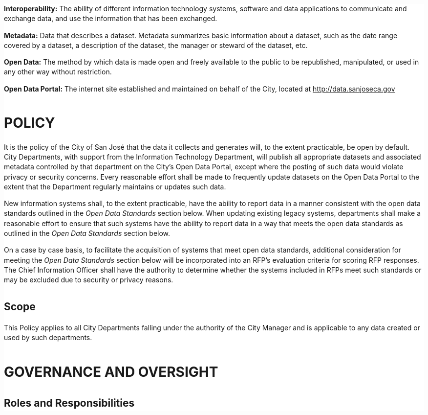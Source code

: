 **Interoperability:** The ability of different information technology
systems, software and data applications to communicate and exchange
data, and use the information that has been exchanged.

**Metadata:** Data that describes a dataset. Metadata summarizes basic
information about a dataset, such as the date range covered by a
dataset, a description of the dataset, the manager or steward of the
dataset, etc.

**Open Data:** The method by which data is made open and freely
available to the public to be republished, manipulated, or used in any
other way without restriction.

**Open Data Portal:** The internet site established and maintained on
behalf of the City, located at http://data.sanjoseca.gov

POLICY
======

It is the policy of the City of San José that the data it collects and
generates will, to the extent practicable, be open by default. City
Departments, with support from the Information Technology Department,
will publish all appropriate datasets and associated metadata controlled
by that department on the City’s Open Data Portal, except where the
posting of such data would violate privacy or security concerns. Every
reasonable effort shall be made to frequently update datasets on the
Open Data Portal to the extent that the Department regularly maintains
or updates such data.

New information systems shall, to the extent practicable, have the
ability to report data in a manner consistent with the open data
standards outlined in the *Open Data Standards* section below. When
updating existing legacy systems, departments shall make a reasonable
effort to ensure that such systems have the ability to report data in a
way that meets the open data standards as outlined in the *Open Data
Standards* section below.

On a case by case basis, to facilitate the acquisition of systems that
meet open data standards, additional consideration for meeting the *Open
Data Standards* section below will be incorporated into an RFP’s
evaluation criteria for scoring RFP responses. The Chief Information
Officer shall have the authority to determine whether the systems
included in RFPs meet such standards or may be excluded due to security
or privacy reasons.

Scope
-----

This Policy applies to all City Departments falling under the authority
of the City Manager and is applicable to any data created or used by
such departments.

GOVERNANCE AND OVERSIGHT
========================

Roles and Responsibilities
--------------------------
